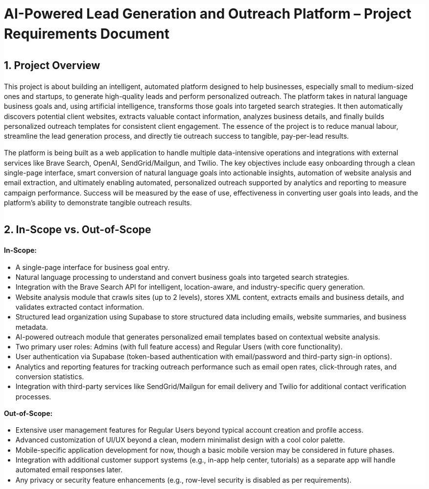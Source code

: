 # AI-Powered Lead Generation and Outreach Platform – Project Requirements Document

## 1. Project Overview

This project is about building an intelligent, automated platform designed to help businesses, especially small to medium-sized ones and startups, to generate high-quality leads and perform personalized outreach. The platform takes in natural language business goals and, using artificial intelligence, transforms those goals into targeted search strategies. It then automatically discovers potential client websites, extracts valuable contact information, analyzes business details, and finally builds personalized outreach templates for consistent client engagement. The essence of the project is to reduce manual labour, streamline the lead generation process, and directly tie outreach success to tangible, pay-per-lead results.

The platform is being built as a web application to handle multiple data-intensive operations and integrations with external services like Brave Search, OpenAI, SendGrid/Mailgun, and Twilio. The key objectives include easy onboarding through a clean single-page interface, smart conversion of natural language goals into actionable insights, automation of website analysis and email extraction, and ultimately enabling automated, personalized outreach supported by analytics and reporting to measure campaign performance. Success will be measured by the ease of use, effectiveness in converting user goals into leads, and the platform’s ability to demonstrate tangible outreach results.

## 2. In-Scope vs. Out-of-Scope

**In-Scope:**

*   A single-page interface for business goal entry.
*   Natural language processing to understand and convert business goals into targeted search strategies.
*   Integration with the Brave Search API for intelligent, location-aware, and industry-specific query generation.
*   Website analysis module that crawls sites (up to 2 levels), stores XML content, extracts emails and business details, and validates extracted contact information.
*   Structured lead organization using Supabase to store structured data including emails, website summaries, and business metadata.
*   AI-powered outreach module that generates personalized email templates based on contextual website analysis.
*   Two primary user roles: Admins (with full feature access) and Regular Users (with core functionality).
*   User authentication via Supabase (token-based authentication with email/password and third-party sign-in options).
*   Analytics and reporting features for tracking outreach performance such as email open rates, click-through rates, and conversion statistics.
*   Integration with third-party services like SendGrid/Mailgun for email delivery and Twilio for additional contact verification processes.

**Out-of-Scope:**

*   Extensive user management features for Regular Users beyond typical account creation and profile access.
*   Advanced customization of UI/UX beyond a clean, modern minimalist design with a cool color palette.
*   Mobile-specific application development for now, though a basic mobile version may be considered in future phases.
*   Integration with additional customer support systems (e.g., in-app help center, tutorials) as a separate app will handle automated email responses later.
*   Any privacy or security feature enhancements (e.g., row-level security is disabled as per requirements).

